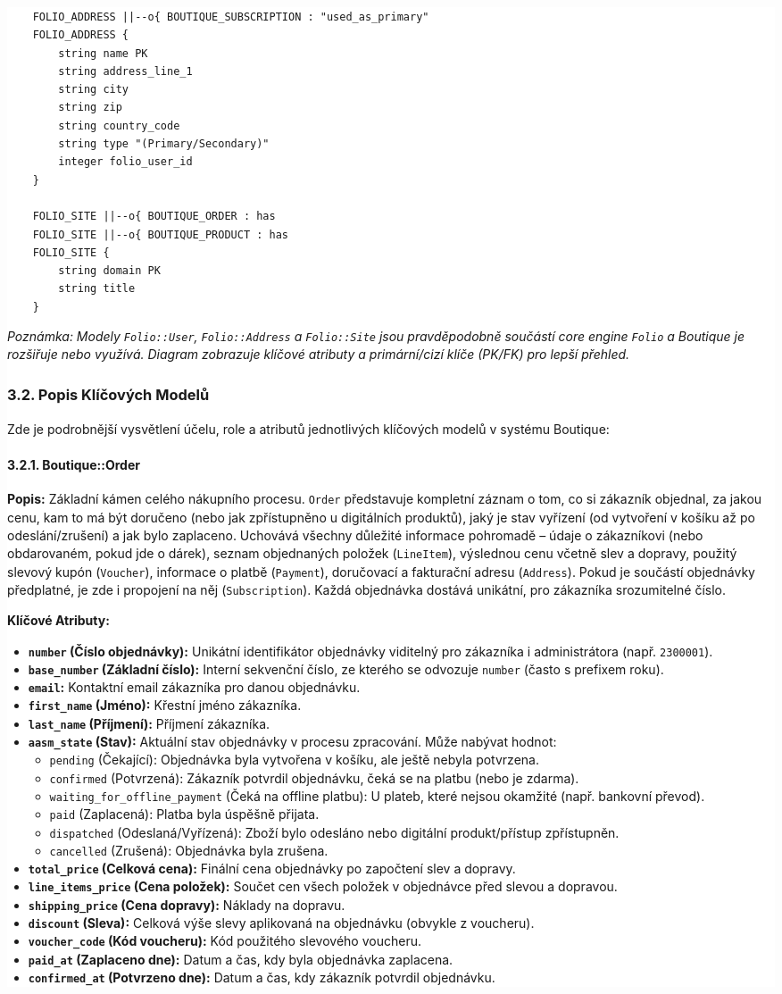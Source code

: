 ```mermaid
    FOLIO_ADDRESS ||--o{ BOUTIQUE_SUBSCRIPTION : "used_as_primary"
    FOLIO_ADDRESS {
        string name PK
        string address_line_1
        string city
        string zip
        string country_code
        string type "(Primary/Secondary)"
        integer folio_user_id
    }

    FOLIO_SITE ||--o{ BOUTIQUE_ORDER : has
    FOLIO_SITE ||--o{ BOUTIQUE_PRODUCT : has
    FOLIO_SITE {
        string domain PK
        string title
    }

```
*Poznámka: Modely `Folio::User`, `Folio::Address` a `Folio::Site` jsou pravděpodobně součástí core engine `Folio` a Boutique je rozšiřuje nebo využívá.*
*Diagram zobrazuje klíčové atributy a primární/cizí klíče (PK/FK) pro lepší přehled.*

### 3.2. Popis Klíčových Modelů

Zde je podrobnější vysvětlení účelu, role a atributů jednotlivých klíčových modelů v systému Boutique:

#### 3.2.1. Boutique::Order

**Popis:**
Základní kámen celého nákupního procesu. `Order` představuje kompletní záznam o tom, co si zákazník objednal, za jakou cenu, kam to má být doručeno (nebo jak zpřístupněno u digitálních produktů), jaký je stav vyřízení (od vytvoření v košíku až po odeslání/zrušení) a jak bylo zaplaceno. Uchovává všechny důležité informace pohromadě – údaje o zákazníkovi (nebo obdarovaném, pokud jde o dárek), seznam objednaných položek (`LineItem`), výslednou cenu včetně slev a dopravy, použitý slevový kupón (`Voucher`), informace o platbě (`Payment`), doručovací a fakturační adresu (`Address`). Pokud je součástí objednávky předplatné, je zde i propojení na něj (`Subscription`). Každá objednávka dostává unikátní, pro zákazníka srozumitelné číslo.

**Klíčové Atributy:**

- **`number` (Číslo objednávky):** Unikátní identifikátor objednávky viditelný pro zákazníka i administrátora (např. `2300001`).
- **`base_number` (Základní číslo):** Interní sekvenční číslo, ze kterého se odvozuje `number` (často s prefixem roku).
- **`email`:** Kontaktní email zákazníka pro danou objednávku.
- **`first_name` (Jméno):** Křestní jméno zákazníka.
- **`last_name` (Příjmení):** Příjmení zákazníka.
- **`aasm_state` (Stav):** Aktuální stav objednávky v procesu zpracování. Může nabývat hodnot:
    - `pending` (Čekající): Objednávka byla vytvořena v košíku, ale ještě nebyla potvrzena.
    - `confirmed` (Potvrzená): Zákazník potvrdil objednávku, čeká se na platbu (nebo je zdarma).
    - `waiting_for_offline_payment` (Čeká na offline platbu): U plateb, které nejsou okamžité (např. bankovní převod).
    - `paid` (Zaplacená): Platba byla úspěšně přijata.
    - `dispatched` (Odeslaná/Vyřízená): Zboží bylo odesláno nebo digitální produkt/přístup zpřístupněn.
    - `cancelled` (Zrušená): Objednávka byla zrušena.
- **`total_price` (Celková cena):** Finální cena objednávky po započtení slev a dopravy.
- **`line_items_price` (Cena položek):** Součet cen všech položek v objednávce před slevou a dopravou.
- **`shipping_price` (Cena dopravy):** Náklady na dopravu.
- **`discount` (Sleva):** Celková výše slevy aplikovaná na objednávku (obvykle z voucheru).
- **`voucher_code` (Kód voucheru):** Kód použitého slevového voucheru.
- **`paid_at` (Zaplaceno dne):** Datum a čas, kdy byla objednávka zaplacena.
- **`confirmed_at` (Potvrzeno dne):** Datum a čas, kdy zákazník potvrdil objednávku.